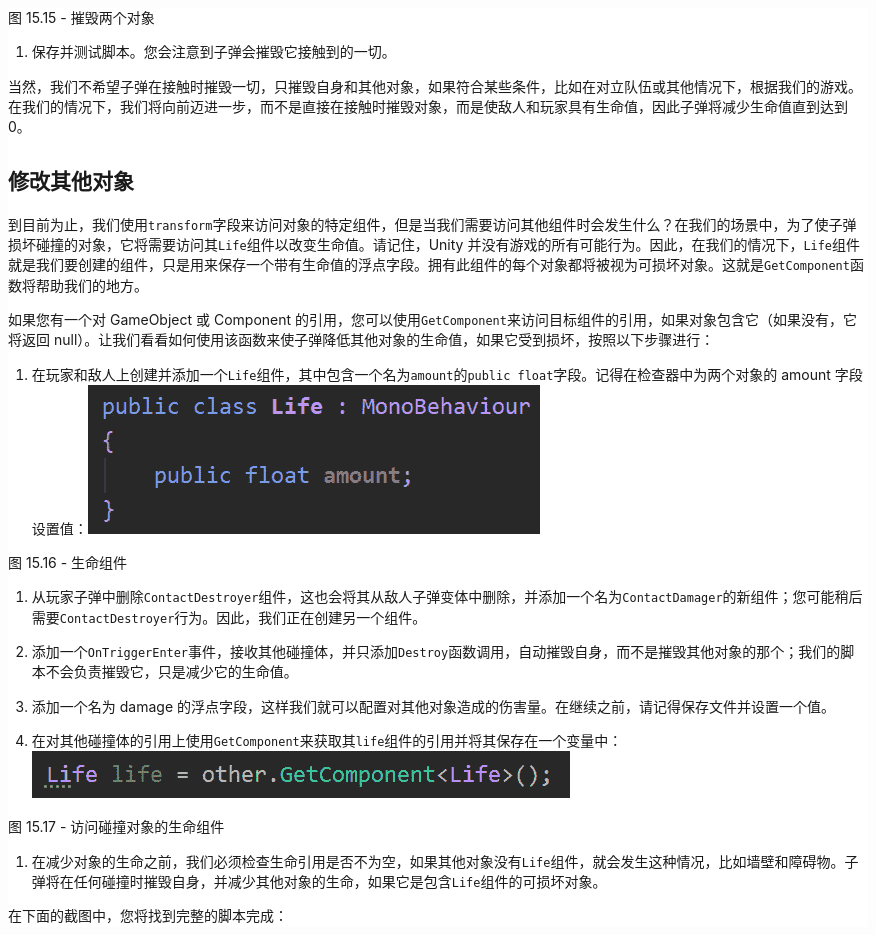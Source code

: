 图 15.15 - 摧毁两个对象

1.  保存并测试脚本。您会注意到子弹会摧毁它接触到的一切。

当然，我们不希望子弹在接触时摧毁一切，只摧毁自身和其他对象，如果符合某些条件，比如在对立队伍或其他情况下，根据我们的游戏。在我们的情况下，我们将向前迈进一步，而不是直接在接触时摧毁对象，而是使敌人和玩家具有生命值，因此子弹将减少生命值直到达到 0。

## 修改其他对象

到目前为止，我们使用`transform`字段来访问对象的特定组件，但是当我们需要访问其他组件时会发生什么？在我们的场景中，为了使子弹损坏碰撞的对象，它将需要访问其`Life`组件以改变生命值。请记住，Unity 并没有游戏的所有可能行为。因此，在我们的情况下，`Life`组件就是我们要创建的组件，只是用来保存一个带有生命值的浮点字段。拥有此组件的每个对象都将被视为可损坏对象。这就是`GetComponent`函数将帮助我们的地方。

如果您有一个对 GameObject 或 Component 的引用，您可以使用`GetComponent`来访问目标组件的引用，如果对象包含它（如果没有，它将返回 null）。让我们看看如何使用该函数来使子弹降低其他对象的生命值，如果它受到损坏，按照以下步骤进行：

1.  在玩家和敌人上创建并添加一个`Life`组件，其中包含一个名为`amount`的`public float`字段。记得在检查器中为两个对象的 amount 字段设置值：![图 15.16 - 生命组件](img/Figure_15.16_B14199.jpg)

图 15.16 - 生命组件

1.  从玩家子弹中删除`ContactDestroyer`组件，这也会将其从敌人子弹变体中删除，并添加一个名为`ContactDamager`的新组件；您可能稍后需要`ContactDestroyer`行为。因此，我们正在创建另一个组件。

1.  添加一个`OnTriggerEnter`事件，接收其他碰撞体，并只添加`Destroy`函数调用，自动摧毁自身，而不是摧毁其他对象的那个；我们的脚本不会负责摧毁它，只是减少它的生命值。

1.  添加一个名为 damage 的浮点字段，这样我们就可以配置对其他对象造成的伤害量。在继续之前，请记得保存文件并设置一个值。

1.  在对其他碰撞体的引用上使用`GetComponent`来获取其`life`组件的引用并将其保存在一个变量中：![图 15.17 - 访问碰撞对象的生命组件](img/Figure_15.17_B14199.jpg)

图 15.17 - 访问碰撞对象的生命组件

1.  在减少对象的生命之前，我们必须检查生命引用是否不为空，如果其他对象没有`Life`组件，就会发生这种情况，比如墙壁和障碍物。子弹将在任何碰撞时摧毁自身，并减少其他对象的生命，如果它是包含`Life`组件的可损坏对象。

在下面的截图中，您将找到完整的脚本完成：

